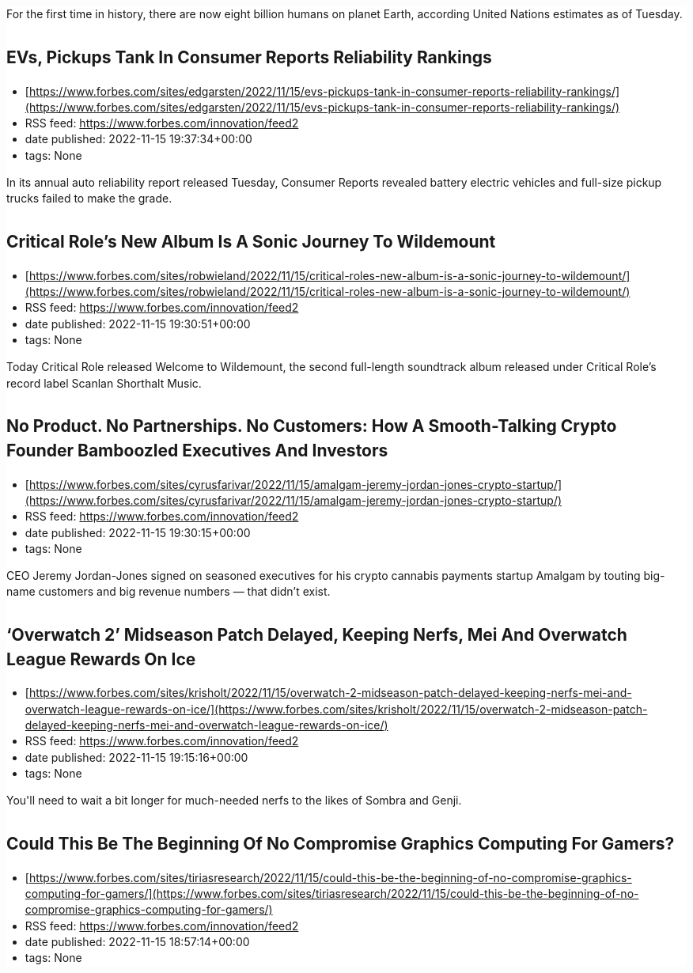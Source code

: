 For the first time in history, there are now eight billion humans on planet Earth, according United Nations estimates as of Tuesday.

## EVs, Pickups Tank In Consumer Reports Reliability Rankings
 - [https://www.forbes.com/sites/edgarsten/2022/11/15/evs-pickups-tank-in-consumer-reports-reliability-rankings/](https://www.forbes.com/sites/edgarsten/2022/11/15/evs-pickups-tank-in-consumer-reports-reliability-rankings/)
 - RSS feed: https://www.forbes.com/innovation/feed2
 - date published: 2022-11-15 19:37:34+00:00
 - tags: None

In its annual auto reliability report released Tuesday, Consumer Reports revealed battery electric vehicles and full-size pickup trucks failed to make the grade.

## Critical Role’s New Album Is A Sonic Journey To Wildemount
 - [https://www.forbes.com/sites/robwieland/2022/11/15/critical-roles-new-album-is-a-sonic-journey-to-wildemount/](https://www.forbes.com/sites/robwieland/2022/11/15/critical-roles-new-album-is-a-sonic-journey-to-wildemount/)
 - RSS feed: https://www.forbes.com/innovation/feed2
 - date published: 2022-11-15 19:30:51+00:00
 - tags: None

Today Critical Role released Welcome to Wildemount, the second full-length soundtrack album released under Critical Role’s record label Scanlan Shorthalt Music.

## No Product. No Partnerships. No Customers: How A Smooth-Talking Crypto Founder Bamboozled Executives And Investors
 - [https://www.forbes.com/sites/cyrusfarivar/2022/11/15/amalgam-jeremy-jordan-jones-crypto-startup/](https://www.forbes.com/sites/cyrusfarivar/2022/11/15/amalgam-jeremy-jordan-jones-crypto-startup/)
 - RSS feed: https://www.forbes.com/innovation/feed2
 - date published: 2022-11-15 19:30:15+00:00
 - tags: None

CEO Jeremy Jordan-Jones signed on seasoned executives for his crypto cannabis payments startup Amalgam by touting big-name customers and big revenue numbers — that didn’t exist.

## ‘Overwatch 2’ Midseason Patch Delayed, Keeping Nerfs, Mei And Overwatch League Rewards On Ice
 - [https://www.forbes.com/sites/krisholt/2022/11/15/overwatch-2-midseason-patch-delayed-keeping-nerfs-mei-and-overwatch-league-rewards-on-ice/](https://www.forbes.com/sites/krisholt/2022/11/15/overwatch-2-midseason-patch-delayed-keeping-nerfs-mei-and-overwatch-league-rewards-on-ice/)
 - RSS feed: https://www.forbes.com/innovation/feed2
 - date published: 2022-11-15 19:15:16+00:00
 - tags: None

You'll need to wait a bit longer for much-needed nerfs to the likes of Sombra and Genji.

## Could This Be The Beginning Of No Compromise Graphics Computing For Gamers?
 - [https://www.forbes.com/sites/tiriasresearch/2022/11/15/could-this-be-the-beginning-of-no-compromise-graphics-computing-for-gamers/](https://www.forbes.com/sites/tiriasresearch/2022/11/15/could-this-be-the-beginning-of-no-compromise-graphics-computing-for-gamers/)
 - RSS feed: https://www.forbes.com/innovation/feed2
 - date published: 2022-11-15 18:57:14+00:00
 - tags: None
